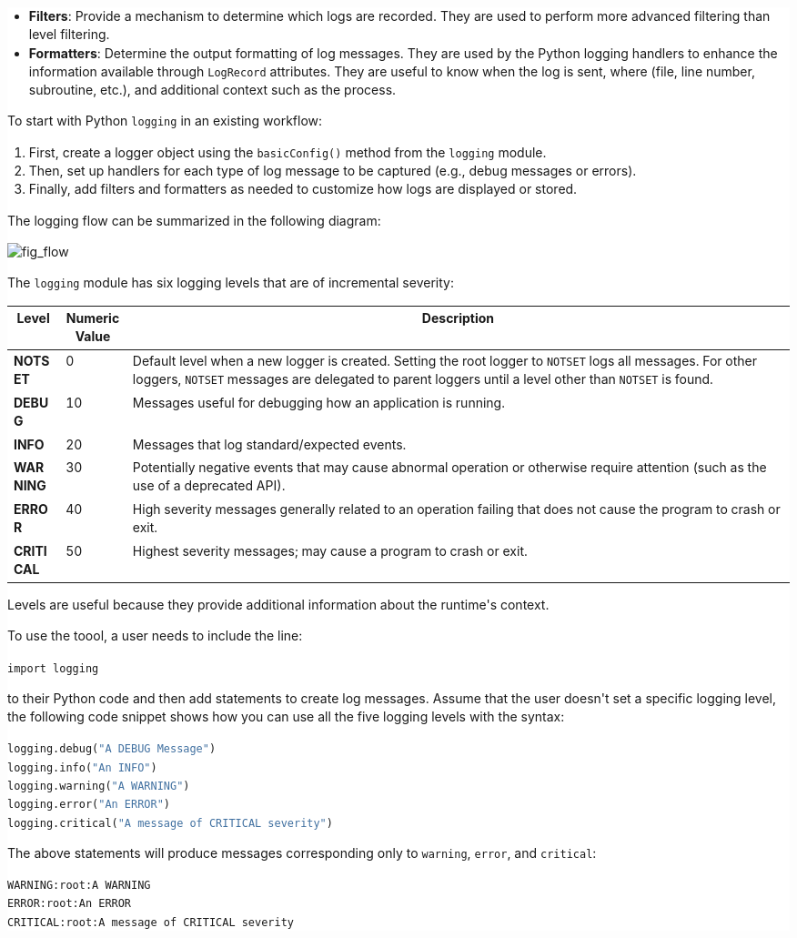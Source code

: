 - __Filters__: Provide a mechanism to determine which logs are recorded. They are used to perform more advanced filtering than level filtering.
- __Formatters__: Determine the output formatting of log messages. They are used by the Python logging handlers to enhance the information available through `LogRecord` attributes. They are useful to know when the log is sent, where (file, line number, subroutine, etc.), and additional context such as the process.

To start with Python `logging` in an existing workflow: 
1. First, create a logger object using the `basicConfig()` method from the `logging` module. 
2. Then, set up handlers for each type of log message to be captured (e.g., debug messages or errors). 
3.  Finally, add filters and formatters as needed to customize how logs are displayed or stored.  

The logging flow can be summarized in the following diagram:

![fig_flow](https://docs.python.org/3/_images/logging_flow.png)

The `logging` module has six logging levels that are of incremental severity: 

| Level	   | Numeric Value | Description |
| --- | --- | --- |
| __NOTSET__ |	0	| Default level when a new logger is created. Setting the root logger to `NOTSET` logs all messages. For other loggers, `NOTSET` messages are delegated to parent loggers until a level other than `NOTSET` is found. |
| __DEBUG__ |	10	| Messages useful for debugging how an application is running. |
| __INFO__ |	20	| Messages that log standard/expected events. |
| __WARNING__ |	30	| Potentially negative events that may cause abnormal operation or otherwise require attention (such as the use of a deprecated API). |
| __ERROR__ |	40	| High severity messages generally related to an operation failing that does not cause the program to crash or exit. |
| __CRITICAL__ |	50	| Highest severity messages; may cause a program to crash or exit. |

Levels are useful because they provide additional information about the runtime's context. 

To use the toool, a user needs to include the line:

```
import logging
```
 to their Python code and then add statements to create log messages.
Assume that the user doesn't set a specific logging level, 
the following code snippet shows how you can use all the five logging 
levels with the syntax:
```python
logging.debug("A DEBUG Message")
logging.info("An INFO")
logging.warning("A WARNING")
logging.error("An ERROR")
logging.critical("A message of CRITICAL severity")
```
The above statements will produce messages corresponding only to  `warning`, `error`, and `critical`:

```
WARNING:root:A WARNING
ERROR:root:An ERROR
CRITICAL:root:A message of CRITICAL severity
```
